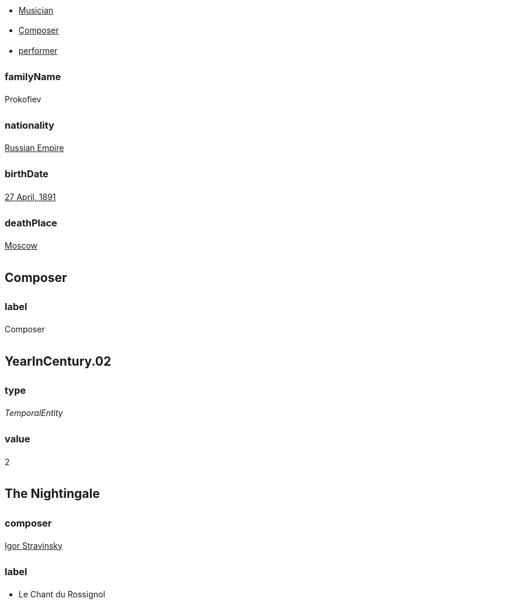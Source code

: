  - [Musician](#Musician)

 - [Composer](#Composer)

 - [performer](#performer)

### familyName


Prokofiev

### nationality


[Russian Empire](#Russian-Empire)

### birthDate


[27 April, 1891](#27-April-1891)

### deathPlace


[Moscow](#Moscow)

## Composer

### label


Composer

## YearInCentury.02

### type


*TemporalEntity*

### value


2

## The Nightingale

### composer


[Igor Stravinsky](#Igor-Stravinsky)

### label

 - Le Chant du Rossignol
